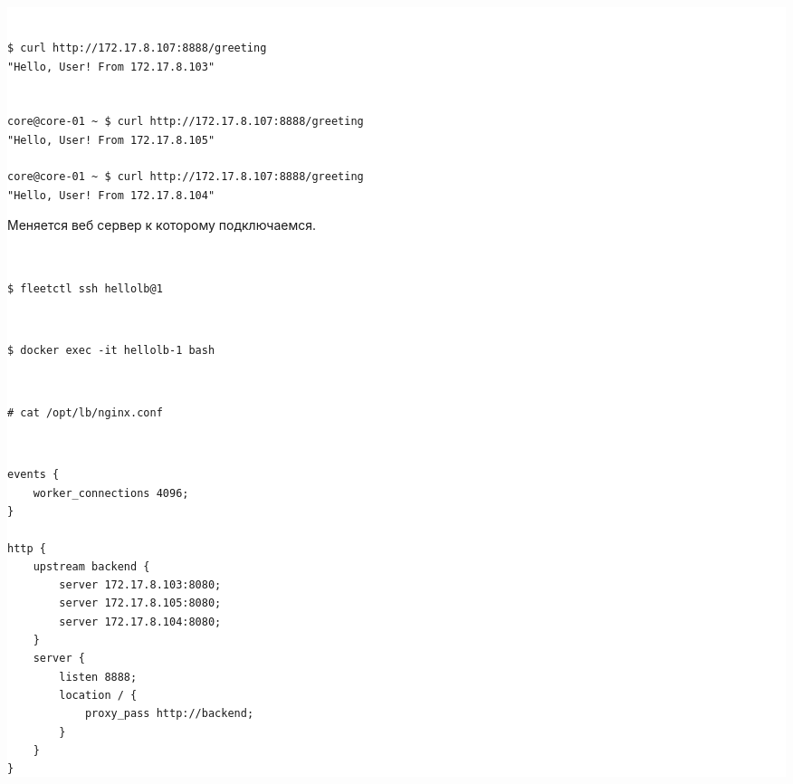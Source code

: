 <br/>

    $ curl http://172.17.8.107:8888/greeting
    "Hello, User! From 172.17.8.103"


    core@core-01 ~ $ curl http://172.17.8.107:8888/greeting
    "Hello, User! From 172.17.8.105"

    core@core-01 ~ $ curl http://172.17.8.107:8888/greeting
    "Hello, User! From 172.17.8.104"


Меняется веб сервер к которому подключаемся.


<br/>

    $ fleetctl ssh hellolb@1

<br/>

    $ docker exec -it hellolb-1 bash

<br/>

    # cat /opt/lb/nginx.conf

<br/>

    events {
        worker_connections 4096;
    }

    http {
        upstream backend {
            server 172.17.8.103:8080;
            server 172.17.8.105:8080;
            server 172.17.8.104:8080;
        }
        server {
            listen 8888;
            location / {
                proxy_pass http://backend;
            }
        }
    }
